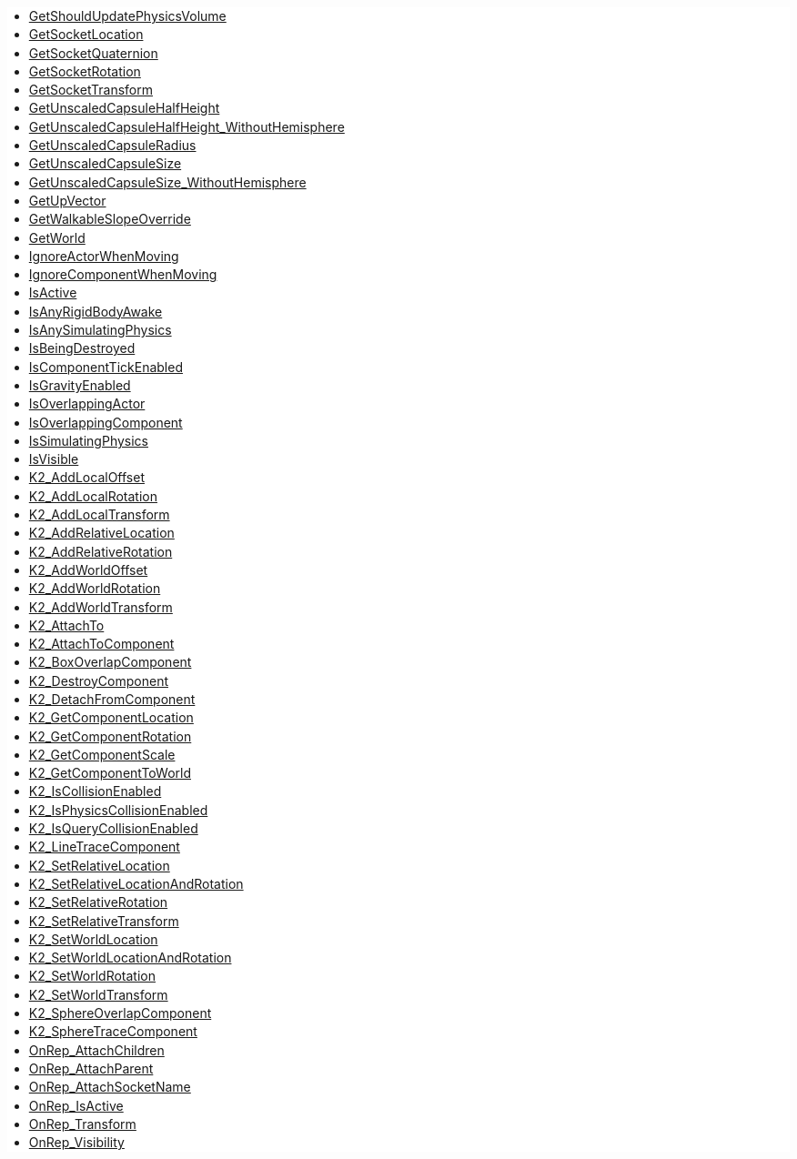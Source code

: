 - [GetShouldUpdatePhysicsVolume](ue_ue.CapsuleComponent.md#getshouldupdatephysicsvolume)
- [GetSocketLocation](ue_ue.CapsuleComponent.md#getsocketlocation)
- [GetSocketQuaternion](ue_ue.CapsuleComponent.md#getsocketquaternion)
- [GetSocketRotation](ue_ue.CapsuleComponent.md#getsocketrotation)
- [GetSocketTransform](ue_ue.CapsuleComponent.md#getsockettransform)
- [GetUnscaledCapsuleHalfHeight](ue_ue.CapsuleComponent.md#getunscaledcapsulehalfheight)
- [GetUnscaledCapsuleHalfHeight\_WithoutHemisphere](ue_ue.CapsuleComponent.md#getunscaledcapsulehalfheight_withouthemisphere)
- [GetUnscaledCapsuleRadius](ue_ue.CapsuleComponent.md#getunscaledcapsuleradius)
- [GetUnscaledCapsuleSize](ue_ue.CapsuleComponent.md#getunscaledcapsulesize)
- [GetUnscaledCapsuleSize\_WithoutHemisphere](ue_ue.CapsuleComponent.md#getunscaledcapsulesize_withouthemisphere)
- [GetUpVector](ue_ue.CapsuleComponent.md#getupvector)
- [GetWalkableSlopeOverride](ue_ue.CapsuleComponent.md#getwalkableslopeoverride)
- [GetWorld](ue_ue.CapsuleComponent.md#getworld)
- [IgnoreActorWhenMoving](ue_ue.CapsuleComponent.md#ignoreactorwhenmoving)
- [IgnoreComponentWhenMoving](ue_ue.CapsuleComponent.md#ignorecomponentwhenmoving)
- [IsActive](ue_ue.CapsuleComponent.md#isactive)
- [IsAnyRigidBodyAwake](ue_ue.CapsuleComponent.md#isanyrigidbodyawake)
- [IsAnySimulatingPhysics](ue_ue.CapsuleComponent.md#isanysimulatingphysics)
- [IsBeingDestroyed](ue_ue.CapsuleComponent.md#isbeingdestroyed)
- [IsComponentTickEnabled](ue_ue.CapsuleComponent.md#iscomponenttickenabled)
- [IsGravityEnabled](ue_ue.CapsuleComponent.md#isgravityenabled)
- [IsOverlappingActor](ue_ue.CapsuleComponent.md#isoverlappingactor)
- [IsOverlappingComponent](ue_ue.CapsuleComponent.md#isoverlappingcomponent)
- [IsSimulatingPhysics](ue_ue.CapsuleComponent.md#issimulatingphysics)
- [IsVisible](ue_ue.CapsuleComponent.md#isvisible)
- [K2\_AddLocalOffset](ue_ue.CapsuleComponent.md#k2_addlocaloffset)
- [K2\_AddLocalRotation](ue_ue.CapsuleComponent.md#k2_addlocalrotation)
- [K2\_AddLocalTransform](ue_ue.CapsuleComponent.md#k2_addlocaltransform)
- [K2\_AddRelativeLocation](ue_ue.CapsuleComponent.md#k2_addrelativelocation)
- [K2\_AddRelativeRotation](ue_ue.CapsuleComponent.md#k2_addrelativerotation)
- [K2\_AddWorldOffset](ue_ue.CapsuleComponent.md#k2_addworldoffset)
- [K2\_AddWorldRotation](ue_ue.CapsuleComponent.md#k2_addworldrotation)
- [K2\_AddWorldTransform](ue_ue.CapsuleComponent.md#k2_addworldtransform)
- [K2\_AttachTo](ue_ue.CapsuleComponent.md#k2_attachto)
- [K2\_AttachToComponent](ue_ue.CapsuleComponent.md#k2_attachtocomponent)
- [K2\_BoxOverlapComponent](ue_ue.CapsuleComponent.md#k2_boxoverlapcomponent)
- [K2\_DestroyComponent](ue_ue.CapsuleComponent.md#k2_destroycomponent)
- [K2\_DetachFromComponent](ue_ue.CapsuleComponent.md#k2_detachfromcomponent)
- [K2\_GetComponentLocation](ue_ue.CapsuleComponent.md#k2_getcomponentlocation)
- [K2\_GetComponentRotation](ue_ue.CapsuleComponent.md#k2_getcomponentrotation)
- [K2\_GetComponentScale](ue_ue.CapsuleComponent.md#k2_getcomponentscale)
- [K2\_GetComponentToWorld](ue_ue.CapsuleComponent.md#k2_getcomponenttoworld)
- [K2\_IsCollisionEnabled](ue_ue.CapsuleComponent.md#k2_iscollisionenabled)
- [K2\_IsPhysicsCollisionEnabled](ue_ue.CapsuleComponent.md#k2_isphysicscollisionenabled)
- [K2\_IsQueryCollisionEnabled](ue_ue.CapsuleComponent.md#k2_isquerycollisionenabled)
- [K2\_LineTraceComponent](ue_ue.CapsuleComponent.md#k2_linetracecomponent)
- [K2\_SetRelativeLocation](ue_ue.CapsuleComponent.md#k2_setrelativelocation)
- [K2\_SetRelativeLocationAndRotation](ue_ue.CapsuleComponent.md#k2_setrelativelocationandrotation)
- [K2\_SetRelativeRotation](ue_ue.CapsuleComponent.md#k2_setrelativerotation)
- [K2\_SetRelativeTransform](ue_ue.CapsuleComponent.md#k2_setrelativetransform)
- [K2\_SetWorldLocation](ue_ue.CapsuleComponent.md#k2_setworldlocation)
- [K2\_SetWorldLocationAndRotation](ue_ue.CapsuleComponent.md#k2_setworldlocationandrotation)
- [K2\_SetWorldRotation](ue_ue.CapsuleComponent.md#k2_setworldrotation)
- [K2\_SetWorldTransform](ue_ue.CapsuleComponent.md#k2_setworldtransform)
- [K2\_SphereOverlapComponent](ue_ue.CapsuleComponent.md#k2_sphereoverlapcomponent)
- [K2\_SphereTraceComponent](ue_ue.CapsuleComponent.md#k2_spheretracecomponent)
- [OnRep\_AttachChildren](ue_ue.CapsuleComponent.md#onrep_attachchildren)
- [OnRep\_AttachParent](ue_ue.CapsuleComponent.md#onrep_attachparent)
- [OnRep\_AttachSocketName](ue_ue.CapsuleComponent.md#onrep_attachsocketname)
- [OnRep\_IsActive](ue_ue.CapsuleComponent.md#onrep_isactive)
- [OnRep\_Transform](ue_ue.CapsuleComponent.md#onrep_transform)
- [OnRep\_Visibility](ue_ue.CapsuleComponent.md#onrep_visibility)
